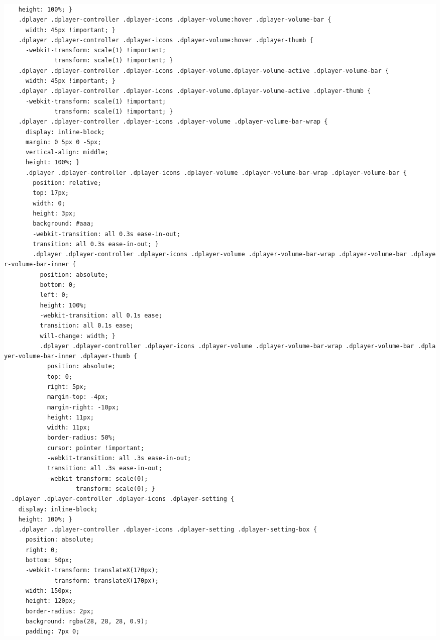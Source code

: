         height: 100%; }
        .dplayer .dplayer-controller .dplayer-icons .dplayer-volume:hover .dplayer-volume-bar {
          width: 45px !important; }
        .dplayer .dplayer-controller .dplayer-icons .dplayer-volume:hover .dplayer-thumb {
          -webkit-transform: scale(1) !important;
                  transform: scale(1) !important; }
        .dplayer .dplayer-controller .dplayer-icons .dplayer-volume.dplayer-volume-active .dplayer-volume-bar {
          width: 45px !important; }
        .dplayer .dplayer-controller .dplayer-icons .dplayer-volume.dplayer-volume-active .dplayer-thumb {
          -webkit-transform: scale(1) !important;
                  transform: scale(1) !important; }
        .dplayer .dplayer-controller .dplayer-icons .dplayer-volume .dplayer-volume-bar-wrap {
          display: inline-block;
          margin: 0 5px 0 -5px;
          vertical-align: middle;
          height: 100%; }
          .dplayer .dplayer-controller .dplayer-icons .dplayer-volume .dplayer-volume-bar-wrap .dplayer-volume-bar {
            position: relative;
            top: 17px;
            width: 0;
            height: 3px;
            background: #aaa;
            -webkit-transition: all 0.3s ease-in-out;
            transition: all 0.3s ease-in-out; }
            .dplayer .dplayer-controller .dplayer-icons .dplayer-volume .dplayer-volume-bar-wrap .dplayer-volume-bar .dplayer-volume-bar-inner {
              position: absolute;
              bottom: 0;
              left: 0;
              height: 100%;
              -webkit-transition: all 0.1s ease;
              transition: all 0.1s ease;
              will-change: width; }
              .dplayer .dplayer-controller .dplayer-icons .dplayer-volume .dplayer-volume-bar-wrap .dplayer-volume-bar .dplayer-volume-bar-inner .dplayer-thumb {
                position: absolute;
                top: 0;
                right: 5px;
                margin-top: -4px;
                margin-right: -10px;
                height: 11px;
                width: 11px;
                border-radius: 50%;
                cursor: pointer !important;
                -webkit-transition: all .3s ease-in-out;
                transition: all .3s ease-in-out;
                -webkit-transform: scale(0);
                        transform: scale(0); }
      .dplayer .dplayer-controller .dplayer-icons .dplayer-setting {
        display: inline-block;
        height: 100%; }
        .dplayer .dplayer-controller .dplayer-icons .dplayer-setting .dplayer-setting-box {
          position: absolute;
          right: 0;
          bottom: 50px;
          -webkit-transform: translateX(170px);
                  transform: translateX(170px);
          width: 150px;
          height: 120px;
          border-radius: 2px;
          background: rgba(28, 28, 28, 0.9);
          padding: 7px 0;